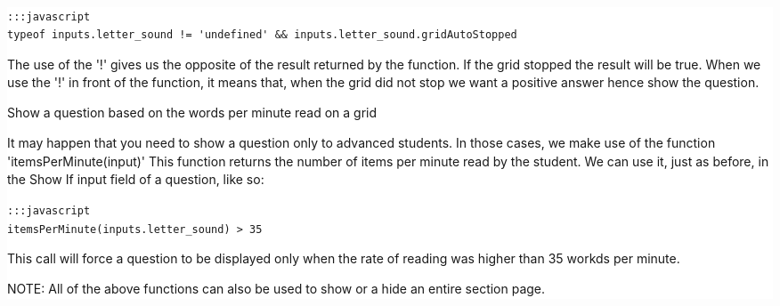     :::javascript
    typeof inputs.letter_sound != 'undefined' && inputs.letter_sound.gridAutoStopped

The use of the '!' gives us the opposite of the result returned by the function. If the grid stopped the result will be true. When we use the '!' in front of the function, it means that, when the grid did not stop we want a positive answer hence show the question.

Show a question based on the words per minute read on a grid

It may happen that you need to show a question only to advanced students. In those cases, we make use of the function 'itemsPerMinute(input)' This function returns the number of items per minute read by the student. We can use it, just as before, in the Show If input field of a question, like so:

    :::javascript
    itemsPerMinute(inputs.letter_sound) > 35

This call will force a question to be displayed only when the rate of reading was higher than 35 workds per minute.

NOTE: All of the above functions can also be used to show or a hide an entire section page.
